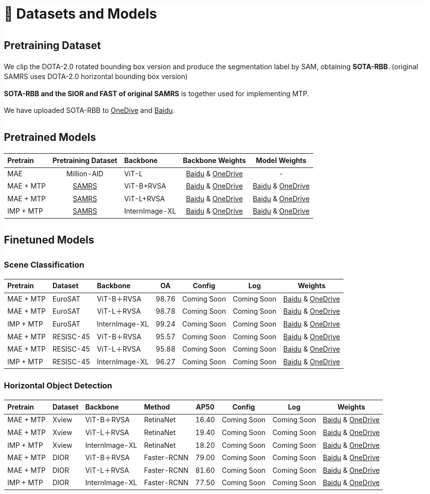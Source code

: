 # 📖 Datasets and Models

## Pretraining Dataset

We clip the DOTA-2.0 rotated bounding box version and produce the segmentation label by SAM, obtaining **SOTA-RBB**.
(original SAMRS uses DOTA-2.0 horizontal bounding box version)

**SOTA-RBB and the SIOR and FAST of original SAMRS** is together used for implementing MTP.

We have uploaded SOTA-RBB to [OneDive](https://1drv.ms/f/s!AimBgYV7JjTlgckJ0Xip2yD0y9HD_Q?e=ErZXPS) and [Baidu](https://pan.baidu.com/s/15N7DoZj53cIXEDKw6hzD4A?pwd=q9u6).

## Pretrained Models

| Pretrain | Pretraining Dataset | Backbone | Backbone Weights | Model Weights |
| :------- | :------: | :------ | :-----: | :-----: |
| MAE | Million-AID | ViT-L | [Baidu](https://pan.baidu.com/s/1Zh6yv2AouboGEP4phyR7xA?pwd=yqv9) & [OneDrive](https://1drv.ms/f/s!AimBgYV7JjTlgcpa7t2sywuWOm3HQA?e=LAh8WN) | - |
| MAE + MTP | [SAMRS](https://github.com/ViTAE-Transformer/SAMRS) | ViT-B+RVSA | [Baidu](https://pan.baidu.com/s/1Zh6yv2AouboGEP4phyR7xA?pwd=yqv9) & [OneDrive](https://1drv.ms/f/s!AimBgYV7JjTlgcpa7t2sywuWOm3HQA?e=LAh8WN) | [Baidu](https://pan.baidu.com/s/1Zh6yv2AouboGEP4phyR7xA?pwd=yqv9) & [OneDrive](https://1drv.ms/f/s!AimBgYV7JjTlgcpa7t2sywuWOm3HQA?e=LAh8WN) |
| MAE + MTP | [SAMRS](https://github.com/ViTAE-Transformer/SAMRS) | ViT-L+RVSA | [Baidu](https://pan.baidu.com/s/1Zh6yv2AouboGEP4phyR7xA?pwd=yqv9) & [OneDrive](https://1drv.ms/f/s!AimBgYV7JjTlgcpa7t2sywuWOm3HQA?e=LAh8WN) | [Baidu](https://pan.baidu.com/s/1Zh6yv2AouboGEP4phyR7xA?pwd=yqv9) & [OneDrive](https://1drv.ms/f/s!AimBgYV7JjTlgcpa7t2sywuWOm3HQA?e=LAh8WN) |
| IMP + MTP | [SAMRS](https://github.com/ViTAE-Transformer/SAMRS)| InternImage-XL | [Baidu](https://pan.baidu.com/s/1Zh6yv2AouboGEP4phyR7xA?pwd=yqv9) & [OneDrive](https://1drv.ms/f/s!AimBgYV7JjTlgcpa7t2sywuWOm3HQA?e=LAh8WN) | [Baidu](https://pan.baidu.com/s/1Zh6yv2AouboGEP4phyR7xA?pwd=yqv9) & [OneDrive](https://1drv.ms/f/s!AimBgYV7JjTlgcpa7t2sywuWOm3HQA?e=LAh8WN) |

## Finetuned Models

### Scene Classification

| Pretrain | Dataset | Backbone | OA | Config | Log | Weights |
| :------- | :------ | :------ | :-----: | :-----: |:-----: | :-----: |
| MAE + MTP | EuroSAT| ViT-B＋RVSA | 98.76 | Coming Soon | Coming Soon | [Baidu](https://pan.baidu.com/s/1w4ORVO4Q4XGzOJY0NMBy8Q?pwd=jsoc) & [OneDrive](https://1drv.ms/f/s!AiSncQLqo7V6gTwi2qBsPuiSrgrL?e=utqMdY) |
| MAE + MTP | EuroSAT| ViT-L＋RVSA | 98.78 | Coming Soon | Coming Soon | [Baidu](https://pan.baidu.com/s/1w4ORVO4Q4XGzOJY0NMBy8Q?pwd=jsoc) & [OneDrive](https://1drv.ms/f/s!AiSncQLqo7V6gTwi2qBsPuiSrgrL?e=utqMdY) |
| IMP + MTP | EuroSAT| InternImage-XL | 99.24 | Coming Soon | Coming Soon | [Baidu](https://pan.baidu.com/s/1w4ORVO4Q4XGzOJY0NMBy8Q?pwd=jsoc) & [OneDrive](https://1drv.ms/f/s!AiSncQLqo7V6gTwi2qBsPuiSrgrL?e=utqMdY) |
| MAE + MTP | RESISC-45| ViT-B＋RVSA | 95.57 | Coming Soon | Coming Soon | [Baidu](https://pan.baidu.com/s/1w4ORVO4Q4XGzOJY0NMBy8Q?pwd=jsoc) & [OneDrive](https://1drv.ms/f/s!AiSncQLqo7V6gTwi2qBsPuiSrgrL?e=utqMdY) |
| MAE + MTP | RESISC-45| ViT-L＋RVSA | 95.88 | Coming Soon | Coming Soon | [Baidu](https://pan.baidu.com/s/1w4ORVO4Q4XGzOJY0NMBy8Q?pwd=jsoc) & [OneDrive](https://1drv.ms/f/s!AiSncQLqo7V6gTwi2qBsPuiSrgrL?e=utqMdY)  |
| IMP + MTP | RESISC-45| InternImage-XL | 96.27 | Coming Soon | Coming Soon | [Baidu](https://pan.baidu.com/s/1w4ORVO4Q4XGzOJY0NMBy8Q?pwd=jsoc) & [OneDrive](https://1drv.ms/f/s!AiSncQLqo7V6gTwi2qBsPuiSrgrL?e=utqMdY)  |

### Horizontal Object Detection

| Pretrain | Dataset | Backbone | Method | AP50 | Config | Log | Weights |
| :------- | :------ | :------ | :----- | :-----: | :-----: |:-----: | :-----: |
| MAE + MTP | Xview | ViT-B＋RVSA | RetinaNet | 16.40 | Coming Soon | Coming Soon | [Baidu](https://pan.baidu.com/s/1yiJISQYg0Xl84PvZr_r84w?pwd=ag0x) & [OneDrive](https://1drv.ms/f/s!AiSncQLqo7V6gUNIOKO-VtlKyT4d?e=NXA4Nw) |
| MAE + MTP | Xview | ViT-L＋RVSA | RetinaNet| 19.40 | Coming Soon | Coming Soon | [Baidu](https://pan.baidu.com/s/1yiJISQYg0Xl84PvZr_r84w?pwd=ag0x) & [OneDrive](https://1drv.ms/f/s!AiSncQLqo7V6gUNIOKO-VtlKyT4d?e=NXA4Nw) |
| IMP + MTP | Xview | InternImage-XL| RetinaNet | 18.20 | Coming Soon | Coming Soon | [Baidu](https://pan.baidu.com/s/1yiJISQYg0Xl84PvZr_r84w?pwd=ag0x) & [OneDrive](https://1drv.ms/f/s!AiSncQLqo7V6gUNIOKO-VtlKyT4d?e=NXA4Nw) |
| MAE + MTP | DIOR | ViT-B＋RVSA | Faster-RCNN | 79.00 | Coming Soon | Coming Soon | [Baidu](https://pan.baidu.com/s/1yiJISQYg0Xl84PvZr_r84w?pwd=ag0x) & [OneDrive](https://1drv.ms/f/s!AiSncQLqo7V6gUNIOKO-VtlKyT4d?e=NXA4Nw)|
| MAE + MTP | DIOR | ViT-L＋RVSA | Faster-RCNN | 81.60 | Coming Soon | Coming Soon | [Baidu](https://pan.baidu.com/s/1yiJISQYg0Xl84PvZr_r84w?pwd=ag0x) & [OneDrive](https://1drv.ms/f/s!AiSncQLqo7V6gUNIOKO-VtlKyT4d?e=NXA4Nw)  |
| IMP + MTP | DIOR | InternImage-XL | Faster-RCNN | 77.50 | Coming Soon | Coming Soon | [Baidu](https://pan.baidu.com/s/1yiJISQYg0Xl84PvZr_r84w?pwd=ag0x) & [OneDrive](https://1drv.ms/f/s!AiSncQLqo7V6gUNIOKO-VtlKyT4d?e=NXA4Nw)  |
